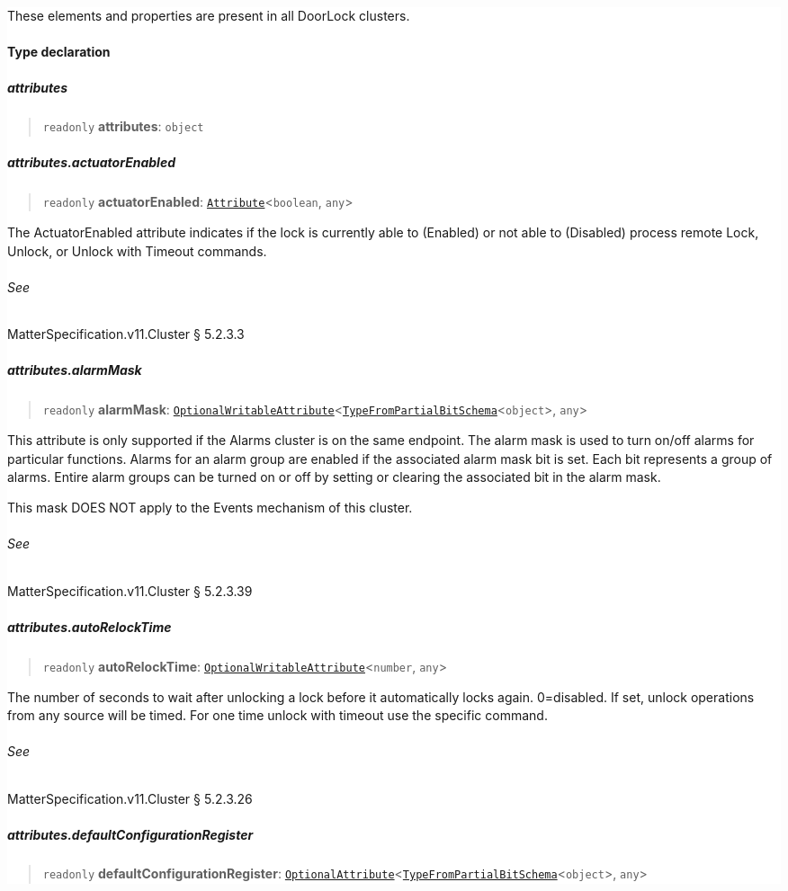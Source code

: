 These elements and properties are present in all DoorLock clusters.

#### Type declaration

##### attributes

> `readonly` **attributes**: `object`

##### attributes.actuatorEnabled

> `readonly` **actuatorEnabled**: [`Attribute`](../../interfaces/Attribute.md)\<`boolean`, `any`\>

The ActuatorEnabled attribute indicates if the lock is currently able to (Enabled) or not able to
(Disabled) process remote Lock, Unlock, or Unlock with Timeout commands.

###### See

MatterSpecification.v11.Cluster § 5.2.3.3

##### attributes.alarmMask

> `readonly` **alarmMask**: [`OptionalWritableAttribute`](../../interfaces/OptionalWritableAttribute.md)\<[`TypeFromPartialBitSchema`](../../../../schema/export/README.md#typefrompartialbitschemat)\<`object`\>, `any`\>

This attribute is only supported if the Alarms cluster is on the same endpoint. The alarm mask is used
to turn on/off alarms for particular functions. Alarms for an alarm group are enabled if the associated
alarm mask bit is set. Each bit represents a group of alarms. Entire alarm groups can be turned on or
off by setting or clearing the associated bit in the alarm mask.

This mask DOES NOT apply to the Events mechanism of this cluster.

###### See

MatterSpecification.v11.Cluster § 5.2.3.39

##### attributes.autoRelockTime

> `readonly` **autoRelockTime**: [`OptionalWritableAttribute`](../../interfaces/OptionalWritableAttribute.md)\<`number`, `any`\>

The number of seconds to wait after unlocking a lock before it automatically locks again. 0=disabled. If
set, unlock operations from any source will be timed. For one time unlock with timeout use the specific
command.

###### See

MatterSpecification.v11.Cluster § 5.2.3.26

##### attributes.defaultConfigurationRegister

> `readonly` **defaultConfigurationRegister**: [`OptionalAttribute`](../../interfaces/OptionalAttribute.md)\<[`TypeFromPartialBitSchema`](../../../../schema/export/README.md#typefrompartialbitschemat)\<`object`\>, `any`\>
